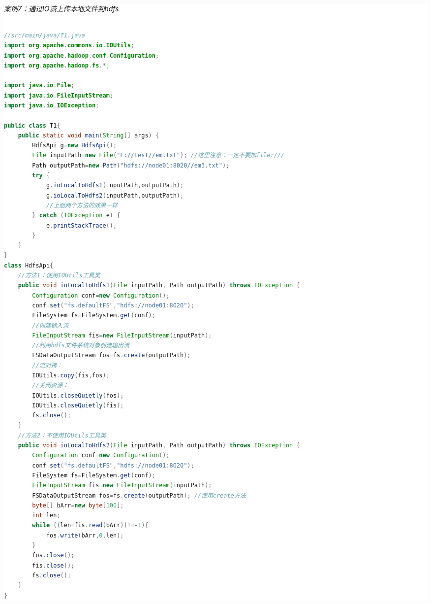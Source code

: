 ###### 案例7：通过IO流上传本地文件到hdfs

```java
//src/main/java/T1.java
import org.apache.commons.io.IOUtils;
import org.apache.hadoop.conf.Configuration;
import org.apache.hadoop.fs.*;

import java.io.File;
import java.io.FileInputStream;
import java.io.IOException;

public class T1{
    public static void main(String[] args) {
        HdfsApi g=new HdfsApi();
        File inputPath=new File("F://test//em.txt"); //这里注意：一定不要加file:///
        Path outputPath=new Path("hdfs://node01:8020//em3.txt");
        try {
            g.ioLocalToHdfs1(inputPath,outputPath);
            g.ioLocalToHdfs2(inputPath,outputPath);
            //上面两个方法的效果一样
        } catch (IOException e) {
            e.printStackTrace();
        }
    }
}
class HdfsApi{
    //方法1：使用IOUtils工具类
    public void ioLocalToHdfs1(File inputPath, Path outputPath) throws IOException {
        Configuration conf=new Configuration();
        conf.set("fs.defaultFS","hdfs://node01:8020");
        FileSystem fs=FileSystem.get(conf);
        //创建输入流
        FileInputStream fis=new FileInputStream(inputPath);
        //利用hdfs文件系统对象创建输出流
        FSDataOutputStream fos=fs.create(outputPath);
        //流对拷：
        IOUtils.copy(fis,fos);
        //关闭资源：
        IOUtils.closeQuietly(fos);
        IOUtils.closeQuietly(fis);
        fs.close();
    }
    //方法2：不使用IOUtils工具类
    public void ioLocalToHdfs2(File inputPath, Path outputPath) throws IOException {
        Configuration conf=new Configuration();
        conf.set("fs.defaultFS","hdfs://node01:8020");
        FileSystem fs=FileSystem.get(conf);
        FileInputStream fis=new FileInputStream(inputPath);
        FSDataOutputStream fos=fs.create(outputPath); //使用create方法
        byte[] bArr=new byte[100];
        int len;
        while ((len=fis.read(bArr))!=-1){
            fos.write(bArr,0,len);
        }
        fos.close();
        fis.close();
        fs.close();
    }
}
```
